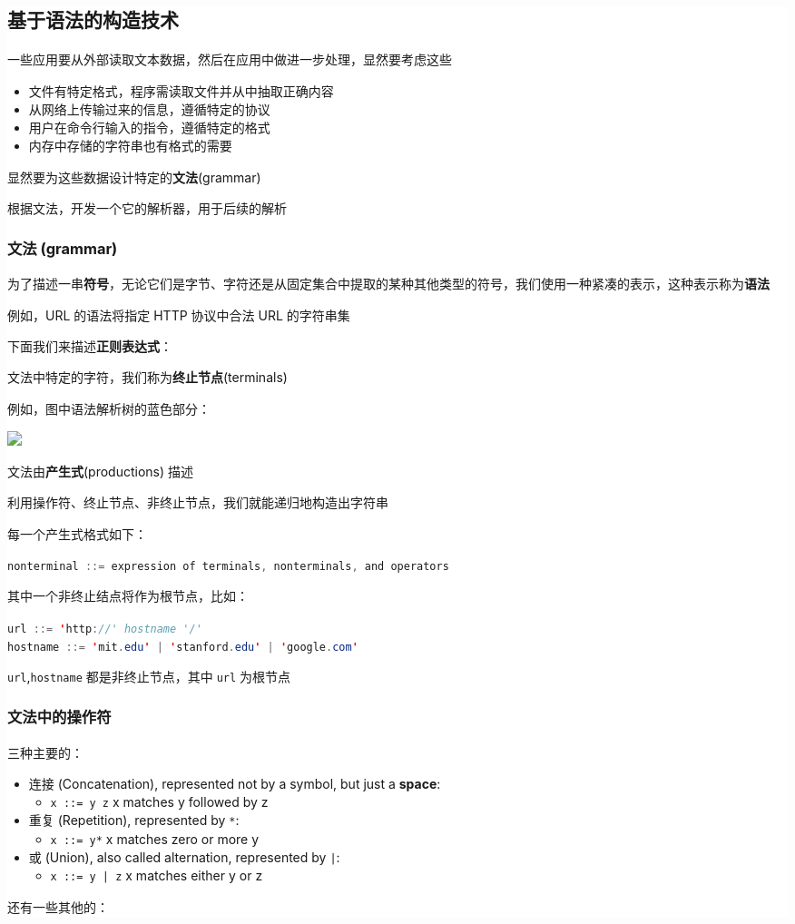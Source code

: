 ## 基于语法的构造技术

一些应用要从外部读取文本数据，然后在应用中做进一步处理，显然要考虑这些

- 文件有特定格式，程序需读取文件并从中抽取正确内容
- 从网络上传输过来的信息，遵循特定的协议
- 用户在命令行输入的指令，遵循特定的格式
- 内存中存储的字符串也有格式的需要

显然要为这些数据设计特定的**文法**(grammar)

根据文法，开发一个它的解析器，用于后续的解析

### 文法 (grammar)

为了描述一串**符号**，无论它们是字节、字符还是从固定集合中提取的某种其他类型的符号，我们使用一种紧凑的表示，这种表示称为**语法**

例如，URL 的语法将指定 HTTP 协议中合法 URL 的字符串集

下面我们来描述**正则表达式**：

文法中特定的字符，我们称为**终止节点**(terminals)

例如，图中语法解析树的蓝色部分：

![](https://kkcx.oss-cn-beijing.aliyuncs.com/img/v2-359ce09de47db02d845105a39609f00b_720w.webp)

文法由**产生式**(productions) 描述

利用操作符、终止节点、非终止节点，我们就能递归地构造出字符串

每一个产生式格式如下：

```java
nonterminal ::= expression of terminals, nonterminals, and operators
```

其中一个非终止结点将作为根节点，比如：

```java
url ::= 'http://' hostname '/'
hostname ::= 'mit.edu' | 'stanford.edu' | 'google.com'
```

`url`,`hostname` 都是非终止节点，其中 `url` 为根节点

### 文法中的操作符

三种主要的：

- 连接 (Concatenation), represented not by a symbol, but just a **space**: 
  - `x ::= y z`  x matches y followed by z
- 重复 (Repetition), represented by `*`:
  - `x ::= y*`  x matches zero or more y
- 或 (Union), also called alternation, represented by `|`:
  - `x ::= y | z`  x matches either y or z 

还有一些其他的：
